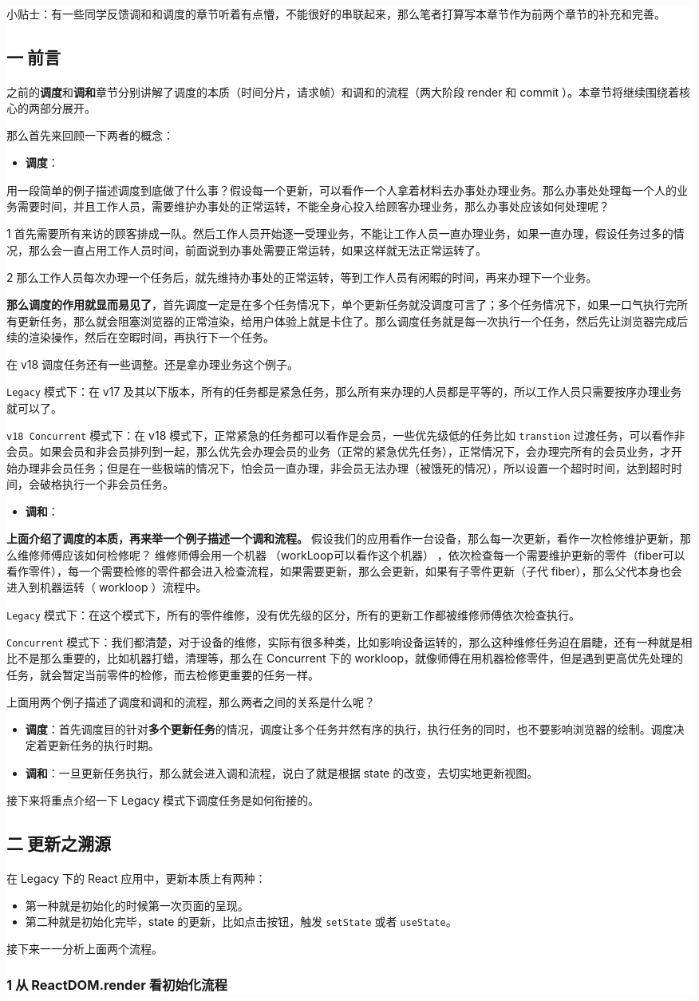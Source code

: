 ﻿小贴士：有一些同学反馈调和和调度的章节听着有点懵，不能很好的串联起来，那么笔者打算写本章节作为前两个章节的补充和完善。

## 一 前言

之前的**调度**和**调和**章节分别讲解了调度的本质（时间分片，请求帧）和调和的流程（两大阶段 render 和 commit ）。本章节将继续围绕着核心的两部分展开。

那么首先来回顾一下两者的概念：

* **调度**：

用一段简单的例子描述调度到底做了什么事？假设每一个更新，可以看作一个人拿着材料去办事处办理业务。那么办事处处理每一个人的业务需要时间，并且工作人员，需要维护办事处的正常运转，不能全身心投入给顾客办理业务，那么办事处应该如何处理呢？

1 首先需要所有来访的顾客排成一队。然后工作人员开始逐一受理业务，不能让工作人员一直办理业务，如果一直办理，假设任务过多的情况，那么会一直占用工作人员时间，前面说到办事处需要正常运转，如果这样就无法正常运转了。

2 那么工作人员每次办理一个任务后，就先维持办事处的正常运转，等到工作人员有闲暇的时间，再来办理下一个业务。

**那么调度的作用就显而易见了**，首先调度一定是在多个任务情况下，单个更新任务就没调度可言了；多个任务情况下，如果一口气执行完所有更新任务，那么就会阻塞浏览器的正常渲染，给用户体验上就是卡住了。那么调度任务就是每一次执行一个任务，然后先让浏览器完成后续的渲染操作，然后在空暇时间，再执行下一个任务。

在 v18 调度任务还有一些调整。还是拿办理业务这个例子。

`Legacy` 模式下：在 v17 及其以下版本，所有的任务都是紧急任务，那么所有来办理的人员都是平等的，所以工作人员只需要按序办理业务就可以了。

`v18 Concurrent` 模式下：在 v18 模式下，正常紧急的任务都可以看作是会员，一些优先级低的任务比如 `transtion` 过渡任务，可以看作非会员。如果会员和非会员排列到一起，那么优先会办理会员的业务（正常的紧急优先任务），正常情况下，会办理完所有的会员业务，才开始办理非会员任务；但是在一些极端的情况下，怕会员一直办理，非会员无法办理（被饿死的情况），所以设置一个超时时间，达到超时时间，会破格执行一个非会员任务。

* **调和**：

**上面介绍了调度的本质，再来举一个例子描述一个调和流程。** 假设我们的应用看作一台设备，那么每一次更新，看作一次检修维护更新，那么维修师傅应该如何检修呢？ 维修师傅会用一个机器 （workLoop可以看作这个机器） ，依次检查每一个需要维护更新的零件（fiber可以看作零件），每一个需要检修的零件都会进入检查流程，如果需要更新，那么会更新，如果有子零件更新（子代 fiber），那么父代本身也会进入到机器运转（ workloop ）流程中。

`Legacy` 模式下：在这个模式下，所有的零件维修，没有优先级的区分，所有的更新工作都被维修师傅依次检查执行。

`Concurrent` 模式下：我们都清楚，对于设备的维修，实际有很多种类，比如影响设备运转的，那么这种维修任务迫在眉睫，还有一种就是相比不是那么重要的，比如机器打蜡，清理等，那么在 Concurrent 下的 workloop，就像师傅在用机器检修零件，但是遇到更高优先处理的任务，就会暂定当前零件的检修，而去检修更重要的任务一样。

上面用两个例子描述了调度和调和的流程，那么两者之间的关系是什么呢？

* **调度**：首先调度目的针对**多个更新任务**的情况，调度让多个任务井然有序的执行，执行任务的同时，也不要影响浏览器的绘制。调度决定着更新任务的执行时期。

* **调和**：一旦更新任务执行，那么就会进入调和流程，说白了就是根据 state 的改变，去切实地更新视图。

接下来将重点介绍一下 Legacy 模式下调度任务是如何衔接的。

## 二 更新之溯源

在 Legacy 下的 React 应用中，更新本质上有两种：

* 第一种就是初始化的时候第一次页面的呈现。
* 第二种就是初始化完毕，state 的更新，比如点击按钮，触发 `setState` 或者 `useState`。

接下来一一分析上面两个流程。

### 1 从 ReactDOM.render 看初始化流程
